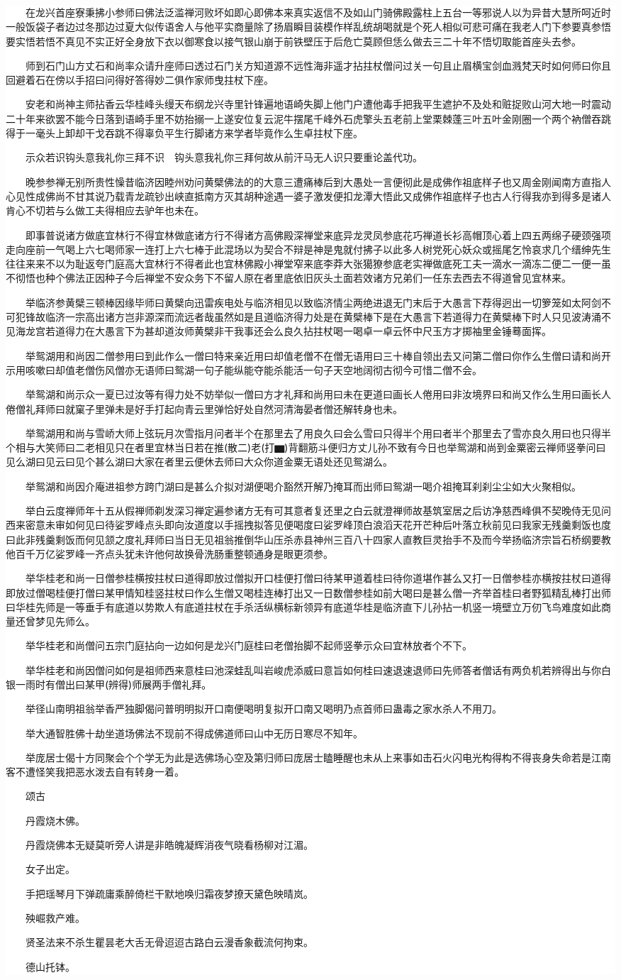 　　在龙兴首座寮秉拂小参师曰佛法泛滥禅河败坏如即心即佛本来真实返信不及如山门骑佛殿露柱上五台一等邪说人以为异昔大慧所呵近时一般饭袋子者边过冬那边过夏大似传语舍人与他平实商量除了扬眉瞬目装模作样乱统胡喝就是个死人相似可悲可痛在我老人门下参要真参悟要实悟若悟不真见不实正好全身放下衣以御寒食以接气银山崩于前铁壁压于后危亡莫顾但恁么做去三二十年不悟切取能首座头去参。

　　师到石门山方丈石和尚率众请升座师曰透过石门关方知道源不远性海非遥才拈拄杖僧问过关一句且止眉横宝剑血溅梵天时如何师曰你且回避着石在傍以手招曰问得好答得妙二俱作家师曳拄杖下座。

　　安老和尚神主师拈香云华桂峰头缦天布纲龙兴寺里针锋遍地语崎失脚上他门户遭他毒手把我平生遮护不及处和赃捉败山河大地一时震动二十年来欲罢不能今日落到语崎手里不妨抬搦一上遂安位复云泥牛摆尾千峰外石虎擎头五老前上堂栗棘蓬三叶五叶金刚圈一个两个衲僧吞跳得于一毫头上卸却干戈吞跳不得辜负平生行脚诸方来学者毕竟作么生卓拄杖下座。

　　示众若识钩头意我礼你三拜不识　钩头意我礼你三拜何故从前汗马无人识只要重论盖代功。

　　晚参参禅无别所贵性懆昔临济因睦州劝问黄檗佛法的的大意三遭痛棒后到大愚处一言便彻此是成佛作祖底样子也又周金刚闻南方直指人心见性成佛尚不甘其说乃载青龙疏钞出峡直抵南方灭其胡种途遇一婆子激发便扣龙潭大悟此又成佛作祖底样子也古人行得我亦到得多是诸人肯心不切若与么做工夫得相应去驴年也未在。

　　即事普说诸方做底宜林行不得宜林做底诸方行不得诸方高佛殿深禅堂来底异龙灵凤参底花巧禅道长衫高帽顶心着上四五两绵子硬颈强项走向座前一气喝上六七喝师家一连打上六七棒于此混场以为契合不辩是神是鬼就付拂子以此多人树党死心妖众或摇尾乞怜哀求几个缙绅先生往往来来不以为耻返夸门庭高大宜林行不得者此也宜林佛殿小禅堂窄来底李莽大张獦獠参底老实禅做底死工夫一滴水一滴冻二便二一便一虽不彻悟也种个佛法正因种子今后禅堂不安众务下不留人原在者里底依旧灰头土面若效诸方兄弟们一任东去西去不得道曾见宜林来。

　　举临济参黄檗三顿棒因缘毕师曰黄檗向迅雷疾电处与临济相见以致临济情尘两绝进退无门末后于大愚言下荐得迥出一切箩笼如太阿剑不可犯锋故临济一宗高出诸方岂非源深而流远者哉虽然如是且道临济得力处是在黄檗棒下是在大愚言下若道得力在黄檗棒下时人只见波涛涌不见海龙宫若道得力在大愚言下为甚却道汝师黄檗非干我事还会么良久拈拄杖喝一喝卓一卓云怀中尺玉方才掷袖里金锤蓦面挥。

　　举鸳湖用和尚因二僧参用曰到此作么一僧曰特来亲近用曰却值老僧不在僧无语用曰三十棒自领出去又问第二僧曰你作么生僧曰请和尚开示用咳嗽曰却值老僧伤风僧亦无语师曰鸳湖一句子能纵能夺能杀能活一句子天空地阔彻古彻今可惜二僧不会。

　　举鸳湖和尚示众一夏已过汝等有得力处不妨举似一僧曰方才礼拜和尚用曰未在更道曰画长人倦用曰非汝境界曰和尚又作么生用曰画长人倦僧礼拜师曰就窠子里弹未是好手打起向青云里弹恰好处自然河清海晏者僧还解转身也未。

　　举鸳湖用和尚与雪峤大师上弦玩月次雪指月问者半个在那里去了用良久曰会么雪曰只得半个用曰者半个那里去了雪亦良久用曰也只得半个相与大笑师曰二老相见只在者里宜林当日若在推(散二)老(打▆)背翻筋斗便归方丈儿孙不致有今日也举鸳湖和尚到金粟密云禅师竖拳问曰见么湖曰见云曰见个甚么湖曰大家在者里云便休去师曰大众你道金粟无语处还见鸳湖么。

　　举鸳湖和尚因介庵进祖参方跨门湖曰是甚么介拟对湖便喝介豁然开解乃掩耳而出师曰鸳湖一喝介祖掩耳刹刹尘尘如大火聚相似。

　　举白云度禅师年十五从假禅师剃发深习禅定遍参诸方无有可其意者复还里之白云就澄禅师故基筑室居之后访净慈西峰俱不契晚侍无见问西来密意未审如何见曰待娑罗峰点头即向汝道度以手摇拽拟答见便喝度曰娑罗峰顶白浪滔天花开芒种后叶落立秋前见曰我家无残羹剩饭也度曰此非残羹剩饭而何见颔之度礼拜师曰当日无见祖翁推倒华山压杀赤县神州三百八十四家人直教巨灵抬手不及而今举扬临济宗旨石桥纲要教他百千万亿娑罗峰一齐点头犹未许他何故换骨洗肠重整顿通身是眼更须参。

　　举华桂老和尚一日僧参桂横按拄杖曰道得即放过僧拟开口桂便打僧曰待某甲道着桂曰待你道堪作甚么又打一日僧参桂亦横按拄杖曰道得即放过僧喝桂便打僧曰某甲情知桂竖拄杖曰作么生僧又喝桂连棒打出又一日数僧参桂如前大喝曰是甚么僧一齐举首桂曰者野狐精乱棒打出师曰华桂先师是一等垂手有底道以势欺人有底道拄杖在手杀活纵横标新领异有底道华桂是临济直下儿孙拈一机竖一境壁立万仞飞鸟难度如此商量还曾梦见先师么。

　　举华桂老和尚僧问五宗门庭拈向一边如何是龙兴门庭桂曰老僧抬脚不起师竖拳示众曰宜林放者个不下。

　　举华桂老和尚因僧问如何是祖师西来意桂曰池深蛙乱叫岩峻虎添威曰意旨如何桂曰速退速退师曰先师答者僧话有两负机若辨得出与你白银一雨时有僧出曰某甲(辨得)师展两手僧礼拜。

　　举径山南明祖翁举香严独脚偈问普明明拟开口南便喝明复拟开口南又喝明乃点首师曰蛊毒之家水杀人不用刀。

　　举大通智胜佛十劫坐道场佛法不现前不得成佛道师曰山中无历日寒尽不知年。

　　举庞居士偈十方同聚会个个学无为此是选佛场心空及第归师曰庞居士瞌睡醒也未从上来事如击石火闪电光构得构不得丧身失命若是江南客不遭怪笑我把恶水泼去自有转身一着。

　　颂古

　　丹霞烧木佛。

　　丹霞烧佛本无疑莫听旁人讲是非皓魄凝辉消夜气晓看杨柳对江湄。

　　女子出定。

　　手把瑶琴月下弹疏庸乘醉倚栏干默地唤归霜夜梦撩天黛色映晴岚。

　　殃崛救产难。

　　贤圣法来不杀生瞿昙老大舌无骨迢迢古路白云漫香象截流何拘束。

　　德山托钵。
